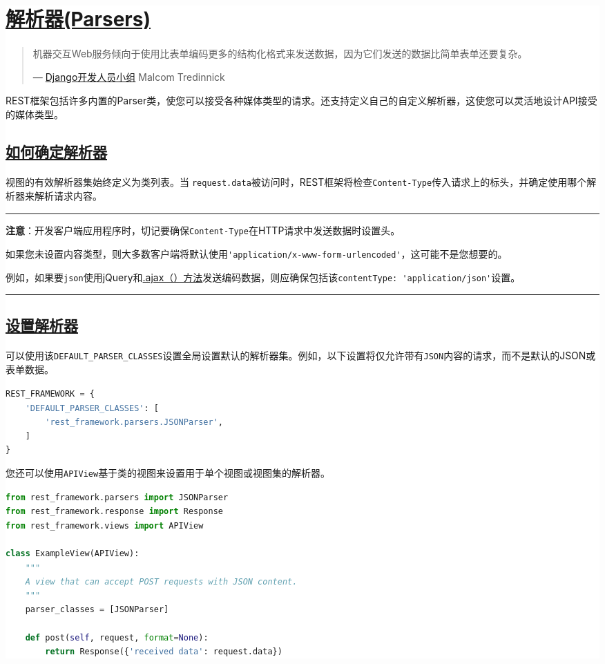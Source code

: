 # [解析器(Parsers)](https://www.django-rest-framework.org/api-guide/parsers/#parsers)

> 机器交互Web服务倾向于使用比表单编码更多的结构化格式来发送数据，因为它们发送的数据比简单表单还要复杂。
>
> — [Django开发人员小组](https://groups.google.com/d/topic/django-developers/dxI4qVzrBY4/discussion) Malcom Tredinnick

REST框架包括许多内置的Parser类，使您可以接受各种媒体类型的请求。还支持定义自己的自定义解析器，这使您可以灵活地设计API接受的媒体类型。

## [如何确定解析器](https://www.django-rest-framework.org/api-guide/parsers/#how-the-parser-is-determined)

视图的有效解析器集始终定义为类列表。当 `request.data`被访问时，REST框架将检查`Content-Type`传入请求上的标头，并确定使用哪个解析器来解析请求内容。

------

**注意**：开发客户端应用程序时，切记要确保`Content-Type`在HTTP请求中发送数据时设置头。

如果您未设置内容类型，则大多数客户端将默认使用`'application/x-www-form-urlencoded'`，这可能不是您想要的。

例如，如果要`json`使用jQuery和[.ajax（）方法](https://api.jquery.com/jQuery.ajax/)发送编码数据，则应确保包括该`contentType: 'application/json'`设置。

------

## [设置解析器](https://www.django-rest-framework.org/api-guide/parsers/#setting-the-parsers)

可以使用该`DEFAULT_PARSER_CLASSES`设置全局设置默认的解析器集。例如，以下设置将仅允许带有`JSON`内容的请求，而不是默认的JSON或表单数据。

```python
REST_FRAMEWORK = {
    'DEFAULT_PARSER_CLASSES': [
        'rest_framework.parsers.JSONParser',
    ]
}
```

您还可以使用`APIView`基于类的视图来设置用于单个视图或视图集的解析器。

```python
from rest_framework.parsers import JSONParser
from rest_framework.response import Response
from rest_framework.views import APIView

class ExampleView(APIView):
    """
    A view that can accept POST requests with JSON content.
    """
    parser_classes = [JSONParser]

    def post(self, request, format=None):
        return Response({'received data': request.data})
```
